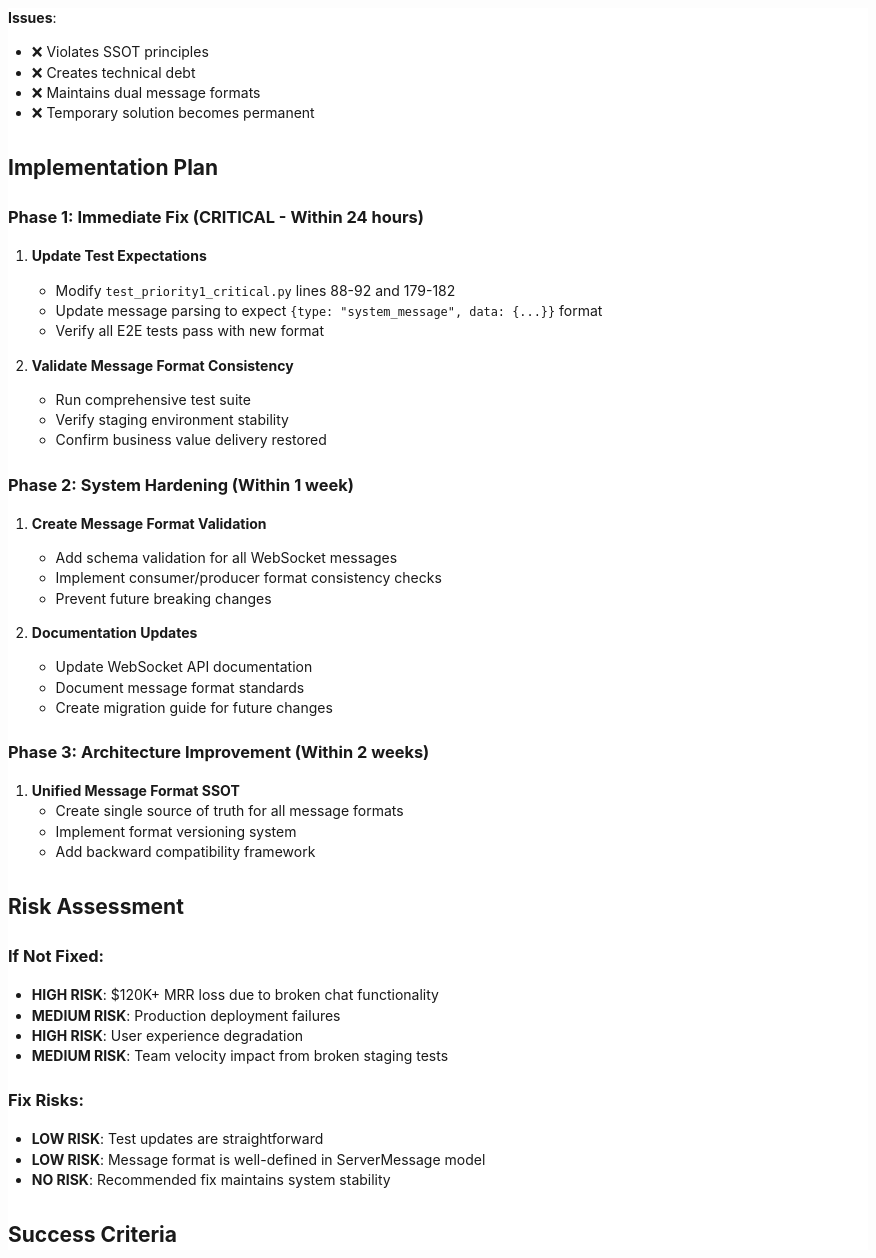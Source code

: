 **Issues**:
- ❌ Violates SSOT principles
- ❌ Creates technical debt
- ❌ Maintains dual message formats
- ❌ Temporary solution becomes permanent

## Implementation Plan

### Phase 1: Immediate Fix (CRITICAL - Within 24 hours)
1. **Update Test Expectations**
   - Modify `test_priority1_critical.py` lines 88-92 and 179-182
   - Update message parsing to expect `{type: "system_message", data: {...}}` format
   - Verify all E2E tests pass with new format

2. **Validate Message Format Consistency**
   - Run comprehensive test suite
   - Verify staging environment stability
   - Confirm business value delivery restored

### Phase 2: System Hardening (Within 1 week)
1. **Create Message Format Validation**
   - Add schema validation for all WebSocket messages
   - Implement consumer/producer format consistency checks
   - Prevent future breaking changes

2. **Documentation Updates**
   - Update WebSocket API documentation
   - Document message format standards
   - Create migration guide for future changes

### Phase 3: Architecture Improvement (Within 2 weeks)
1. **Unified Message Format SSOT**
   - Create single source of truth for all message formats
   - Implement format versioning system
   - Add backward compatibility framework

## Risk Assessment

### If Not Fixed:
- **HIGH RISK**: $120K+ MRR loss due to broken chat functionality
- **MEDIUM RISK**: Production deployment failures
- **HIGH RISK**: User experience degradation
- **MEDIUM RISK**: Team velocity impact from broken staging tests

### Fix Risks:
- **LOW RISK**: Test updates are straightforward
- **LOW RISK**: Message format is well-defined in ServerMessage model
- **NO RISK**: Recommended fix maintains system stability

## Success Criteria
